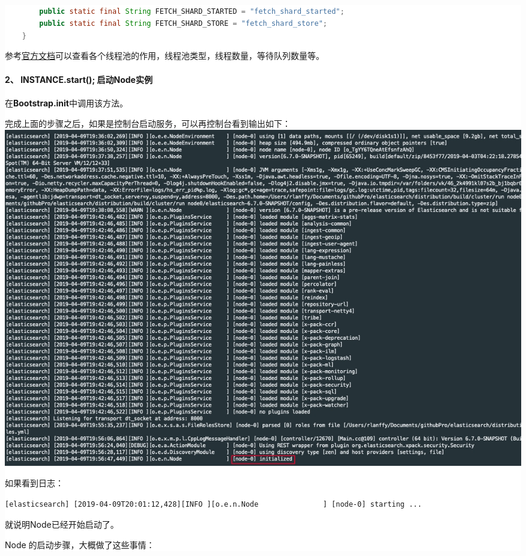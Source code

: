 ```java
        public static final String FETCH_SHARD_STARTED = "fetch_shard_started";
        public static final String FETCH_SHARD_STORE = "fetch_shard_store";
    }
```

参考[官方文档](https://www.elastic.co/guide/en/elasticsearch/reference/current/modules-threadpool.html)可以查看各个线程池的作用，线程池类型，线程数量，等待队列数量等。


#### 2、 **INSTANCE.start();** 启动Node实例


在**Bootstrap.init**中调用该方法。

完成上面的步骤之后，如果是控制台启动服务，可以再控制台看到输出如下：
![](/images/posts/2019/15549766091914.jpg)

如果看到日志：

```
[elasticsearch] [2019-04-09T20:01:12,428][INFO ][o.e.n.Node               ] [node-0] starting ...
```

就说明Node已经开始启动了。

Node 的启动步骤，大概做了这些事情：
